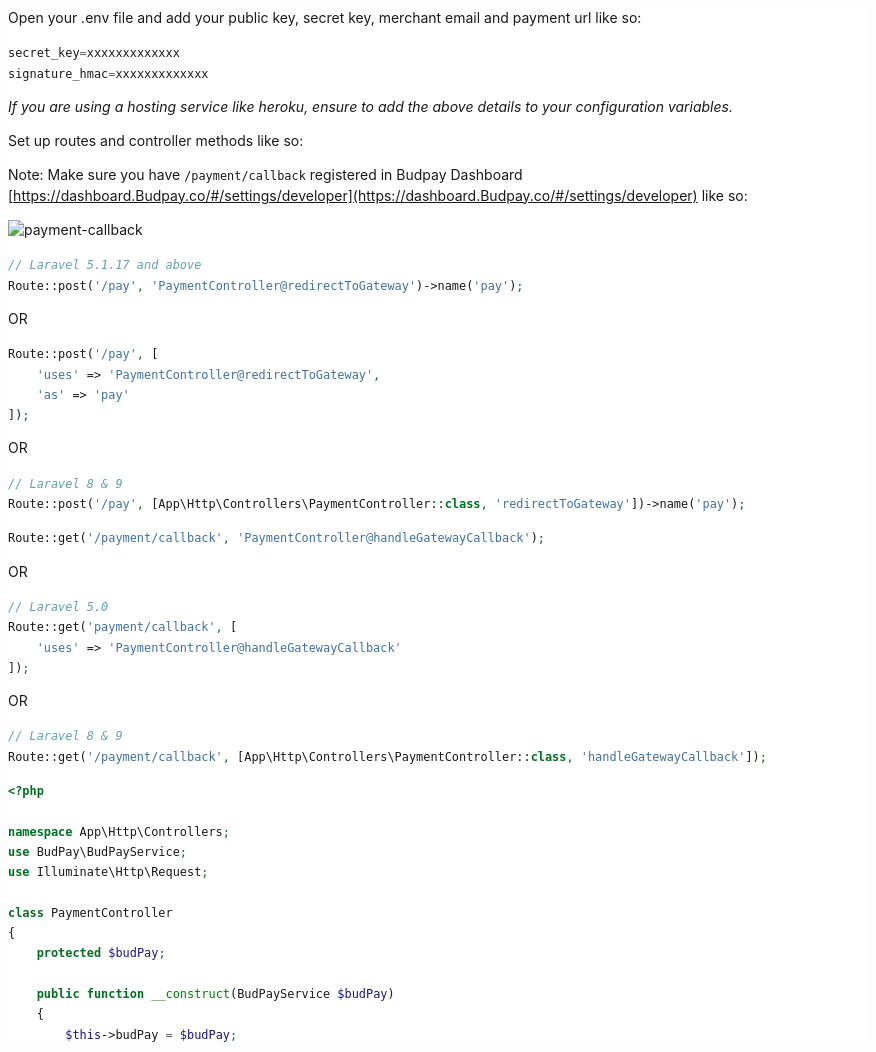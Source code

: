 Open your .env file and add your public key, secret key, merchant email and payment url like so:

```php
secret_key=xxxxxxxxxxxxx
signature_hmac=xxxxxxxxxxxxx
```
*If you are using a hosting service like heroku, ensure to add the above details to your configuration variables.*

Set up routes and controller methods like so:

Note: Make sure you have `/payment/callback` registered in Budpay Dashboard [https://dashboard.Budpay.co/#/settings/developer](https://dashboard.Budpay.co/#/settings/developer) like so:

![payment-callback](https://cloud.githubusercontent.com/assets/2946769/12746754/9bd383fc-c9a0-11e5-94f1-64433fc6a965.png)

```php
// Laravel 5.1.17 and above
Route::post('/pay', 'PaymentController@redirectToGateway')->name('pay');
```

OR

```php
Route::post('/pay', [
    'uses' => 'PaymentController@redirectToGateway',
    'as' => 'pay'
]);
```
OR

```php
// Laravel 8 & 9
Route::post('/pay', [App\Http\Controllers\PaymentController::class, 'redirectToGateway'])->name('pay');
```


```php
Route::get('/payment/callback', 'PaymentController@handleGatewayCallback');
```

OR

```php
// Laravel 5.0
Route::get('payment/callback', [
    'uses' => 'PaymentController@handleGatewayCallback'
]);
```

OR

```php
// Laravel 8 & 9
Route::get('/payment/callback', [App\Http\Controllers\PaymentController::class, 'handleGatewayCallback']);
```

```php
<?php

namespace App\Http\Controllers;
use BudPay\BudPayService;
use Illuminate\Http\Request;

class PaymentController
{
    protected $budPay;

    public function __construct(BudPayService $budPay)
    {
        $this->budPay = $budPay;
```
